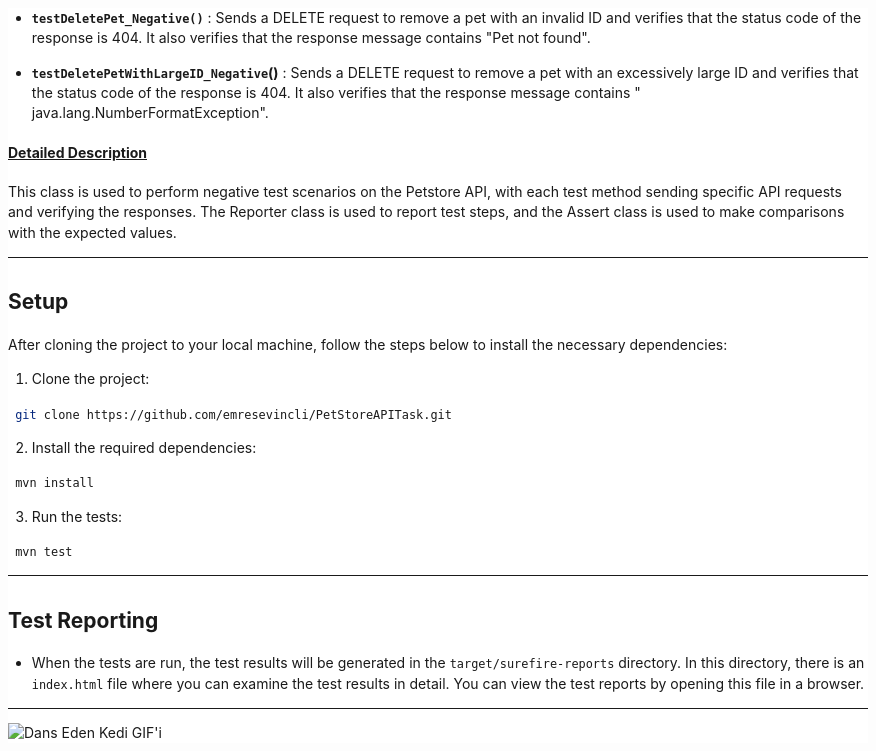 - __`testDeletePet_Negative()`__ : Sends a DELETE request to remove a pet with an invalid ID and verifies that the status
  code of the response is 404. It also verifies that the response message contains "Pet not found".

- __`testDeletePetWithLargeID_Negative`()__ : Sends a DELETE request to remove a pet with an excessively large ID and
  verifies that the status code of the response is 404. It also verifies that the response message contains "
  java.lang.NumberFormatException".

#### <u>Detailed Description</u>

This class is used to perform negative test scenarios on the Petstore API, with each test method sending specific API
requests and verifying the responses. The Reporter class is used to report test steps, and the Assert class is used to
make comparisons with the expected values.

---

## Setup

After cloning the project to your local machine, follow the steps below to install the necessary dependencies:

1. Clone the project:

```bash
 git clone https://github.com/emresevincli/PetStoreAPITask.git 
``` 

2. Install the required dependencies:

```bash 
 mvn install 
 ```

3. Run the tests:

```bash 
 mvn test 
 ```

---

## Test Reporting

- When the tests are run, the test results will be generated in the `target/surefire-reports` directory. In this
  directory, there is an `index.html` file where you can examine the test results in detail. You can view the test
  reports
  by opening this file in a browser.

---
<img src="https://media1.giphy.com/media/v1.Y2lkPTc5MGI3NjExd2xla2c3OW00cWQzbDlpa2YzbDFkZ3l2a3I5NXVpNG01YTdtYzFycyZlcD12MV9pbnRlcm5hbF9naWZfYnlfaWQmY3Q9Zw/ZVik7pBtu9dNS/giphy.webp" alt="Dans Eden Kedi GIF'i" />
